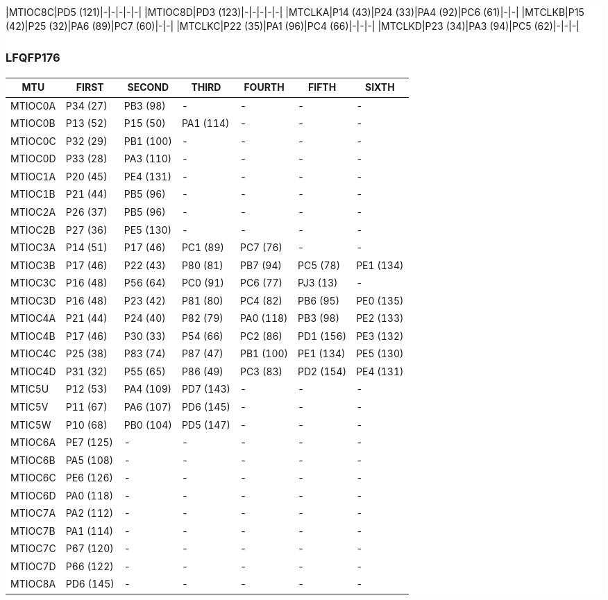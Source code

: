|MTIOC8C|PD5 (121)|-|-|-|-|-|
|MTIOC8D|PD3 (123)|-|-|-|-|-|
|MTCLKA|P14 (43)|P24 (33)|PA4 (92)|PC6 (61)|-|-|
|MTCLKB|P15 (42)|P25 (32)|PA6 (89)|PC7 (60)|-|-|
|MTCLKC|P22 (35)|PA1 (96)|PC4 (66)|-|-|-|
|MTCLKD|P23 (34)|PA3 (94)|PC5 (62)|-|-|-|

### LFQFP176

|MTU|FIRST|SECOND|THIRD|FOURTH|FIFTH|SIXTH|
|---|---|---|---|---|---|---|
|MTIOC0A|P34 (27)|PB3 (98)|-|-|-|-|
|MTIOC0B|P13 (52)|P15 (50)|PA1 (114)|-|-|-|
|MTIOC0C|P32 (29)|PB1 (100)|-|-|-|-|
|MTIOC0D|P33 (28)|PA3 (110)|-|-|-|-|
|MTIOC1A|P20 (45)|PE4 (131)|-|-|-|-|
|MTIOC1B|P21 (44)|PB5 (96)|-|-|-|-|
|MTIOC2A|P26 (37)|PB5 (96)|-|-|-|-|
|MTIOC2B|P27 (36)|PE5 (130)|-|-|-|-|
|MTIOC3A|P14 (51)|P17 (46)|PC1 (89)|PC7 (76)|-|-|
|MTIOC3B|P17 (46)|P22 (43)|P80 (81)|PB7 (94)|PC5 (78)|PE1 (134)|
|MTIOC3C|P16 (48)|P56 (64)|PC0 (91)|PC6 (77)|PJ3 (13)|-|
|MTIOC3D|P16 (48)|P23 (42)|P81 (80)|PC4 (82)|PB6 (95)|PE0 (135)|
|MTIOC4A|P21 (44)|P24 (40)|P82 (79)|PA0 (118)|PB3 (98)|PE2 (133)|
|MTIOC4B|P17 (46)|P30 (33)|P54 (66)|PC2 (86)|PD1 (156)|PE3 (132)|
|MTIOC4C|P25 (38)|P83 (74)|P87 (47)|PB1 (100)|PE1 (134)|PE5 (130)|
|MTIOC4D|P31 (32)|P55 (65)|P86 (49)|PC3 (83)|PD2 (154)|PE4 (131)|
|MTIC5U|P12 (53)|PA4 (109)|PD7 (143)|-|-|-|
|MTIC5V|P11 (67)|PA6 (107)|PD6 (145)|-|-|-|
|MTIC5W|P10 (68)|PB0 (104)|PD5 (147)|-|-|-|
|MTIOC6A|PE7 (125)|-|-|-|-|-|
|MTIOC6B|PA5 (108)|-|-|-|-|-|
|MTIOC6C|PE6 (126)|-|-|-|-|-|
|MTIOC6D|PA0 (118)|-|-|-|-|-|
|MTIOC7A|PA2 (112)|-|-|-|-|-|
|MTIOC7B|PA1 (114)|-|-|-|-|-|
|MTIOC7C|P67 (120)|-|-|-|-|-|
|MTIOC7D|P66 (122)|-|-|-|-|-|
|MTIOC8A|PD6 (145)|-|-|-|-|-|
